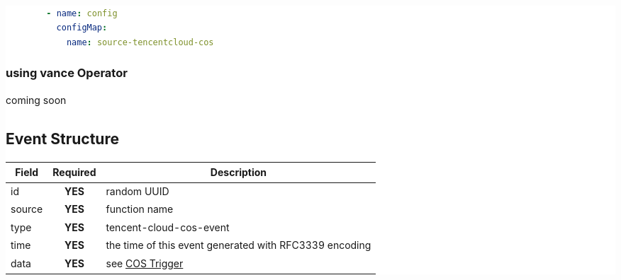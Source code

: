 ```yml
        - name: config
          configMap:
            name: source-tencentcloud-cos
```

### using vance Operator

coming soon

## Event Structure

| Field  | Required | Description                                                            |
|--------|:--------:|------------------------------------------------------------------------|
| id     | **YES**  | random UUID                                                            |
| source | **YES**  | function name                                                          |
| type   | **YES**  | tencent-cloud-cos-event                                                |
| time   | **YES**  | the time of this event generated with RFC3339 encoding                 |
| data   | **YES**  | see [COS Trigger](https://cloud.tencent.com/document/product/583/9707) |
